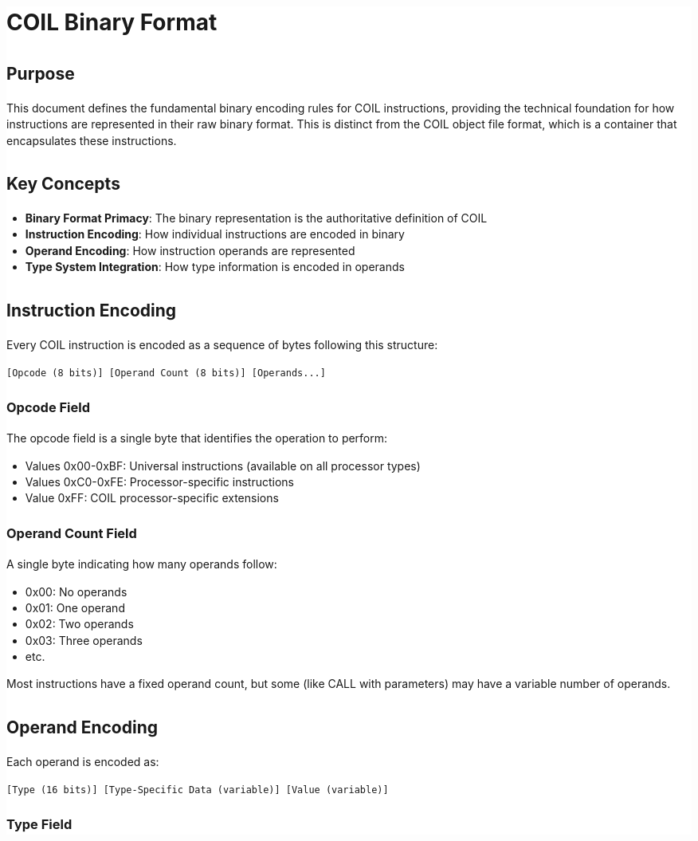 # COIL Binary Format

## Purpose

This document defines the fundamental binary encoding rules for COIL instructions, providing the technical foundation for how instructions are represented in their raw binary format. This is distinct from the COIL object file format, which is a container that encapsulates these instructions.

## Key Concepts

- **Binary Format Primacy**: The binary representation is the authoritative definition of COIL
- **Instruction Encoding**: How individual instructions are encoded in binary
- **Operand Encoding**: How instruction operands are represented
- **Type System Integration**: How type information is encoded in operands

## Instruction Encoding

Every COIL instruction is encoded as a sequence of bytes following this structure:

```
[Opcode (8 bits)] [Operand Count (8 bits)] [Operands...]
```

### Opcode Field

The opcode field is a single byte that identifies the operation to perform:
- Values 0x00-0xBF: Universal instructions (available on all processor types)
- Values 0xC0-0xFE: Processor-specific instructions
- Value 0xFF: COIL processor-specific extensions

### Operand Count Field

A single byte indicating how many operands follow:
- 0x00: No operands
- 0x01: One operand
- 0x02: Two operands
- 0x03: Three operands
- etc.

Most instructions have a fixed operand count, but some (like CALL with parameters) may have a variable number of operands.

## Operand Encoding

Each operand is encoded as:

```
[Type (16 bits)] [Type-Specific Data (variable)] [Value (variable)]
```

### Type Field

